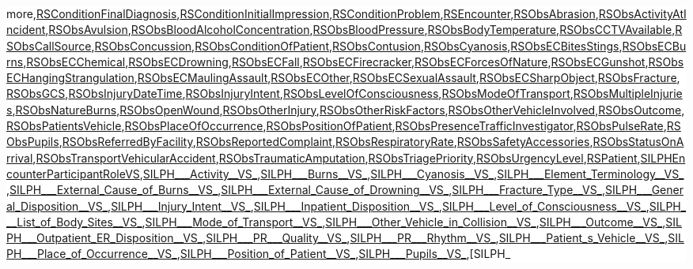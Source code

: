 more,[RSConditionFinalDiagnosis](StructureDefinition-rs-condition-final-diagnosis.md),[RSConditionInitialImpression](StructureDefinition-rs-condition-initial-impression.md),[RSConditionProblem](StructureDefinition-rs-condition-problem.md),[RSEncounter](StructureDefinition-rs-encounter.md),[RSObsAbrasion](StructureDefinition-rs-observation-abrasion.md),[RSObsActivityAtIncident](StructureDefinition-rs-observation-activity-at-incident.md),[RSObsAvulsion](StructureDefinition-rs-observation-avulsion.md),[RSObsBloodAlcoholConcentration](StructureDefinition-rs-observation-blood-alcohol.md),[RSObsBloodPressure](StructureDefinition-rs-observation-blood-pressure.md),[RSObsBodyTemperature](StructureDefinition-rs-observation-body-temperature.md),[RSObsCCTVAvailable](StructureDefinition-rs-observation-cctv-available.md),[RSObsCallSource](StructureDefinition-rs-observation-call-source.md),[RSObsConcussion](StructureDefinition-rs-observation-concussion.md),[RSObsConditionOfPatient](StructureDefinition-rs-observation-condition-of-patient.md),[RSObsContusion](StructureDefinition-rs-observation-contusion.md),[RSObsCyanosis](StructureDefinition-rs-observation-cyanosis.md),[RSObsECBitesStings](StructureDefinition-rs-observation-ec-bites-stings.md),[RSObsECBurns](StructureDefinition-rs-observation-ec-burns.md),[RSObsECChemical](StructureDefinition-rs-observation-ec-chemical.md),[RSObsECDrowning](StructureDefinition-rs-observation-ec-drowning.md),[RSObsECFall](StructureDefinition-rs-observation-ec-fall.md),[RSObsECFirecracker](StructureDefinition-rs-observation-ec-firecracker.md),[RSObsECForcesOfNature](StructureDefinition-rs-observation-ec-forces-of-nature.md),[RSObsECGunshot](StructureDefinition-rs-observation-ec-gunshot.md),[RSObsECHangingStrangulation](StructureDefinition-rs-observation-ec-hanging-strangulation.md),[RSObsECMaulingAssault](StructureDefinition-rs-observation-ec-mauling-assault.md),[RSObsECOther](StructureDefinition-rs-observation-ec-other.md),[RSObsECSexualAssault](StructureDefinition-rs-observation-ec-sexual-assault.md),[RSObsECSharpObject](StructureDefinition-rs-observation-ec-sharp-object.md),[RSObsFracture](StructureDefinition-rs-observation-fracture.md),[RSObsGCS](StructureDefinition-rs-observation-gcs.md),[RSObsInjuryDateTime](StructureDefinition-rs-observation-injury-datetime.md),[RSObsInjuryIntent](StructureDefinition-rs-observation-injury-intent.md),[RSObsLevelOfConsciousness](StructureDefinition-rs-observation-level-of-consciousness.md),[RSObsModeOfTransport](StructureDefinition-rs-observation-mode-of-transport.md),[RSObsMultipleInjuries](StructureDefinition-rs-observation-multiple-injuries.md),[RSObsNatureBurns](StructureDefinition-rs-observation-nature-burns.md),[RSObsOpenWound](StructureDefinition-rs-observation-open-wound.md),[RSObsOtherInjury](StructureDefinition-rs-observation-other-injury.md),[RSObsOtherRiskFactors](StructureDefinition-rs-observation-other-risk-factors.md),[RSObsOtherVehicleInvolved](StructureDefinition-rs-observation-other-vehicle.md),[RSObsOutcome](StructureDefinition-rs-observation-outcome-release.md),[RSObsPatientsVehicle](StructureDefinition-rs-observation-patients-vehicle.md),[RSObsPlaceOfOccurrence](StructureDefinition-rs-observation-place-of-occurrence.md),[RSObsPositionOfPatient](StructureDefinition-rs-observation-position-of-patient.md),[RSObsPresenceTrafficInvestigator](StructureDefinition-rs-observation-traffic-investigator.md),[RSObsPulseRate](StructureDefinition-rs-observation-pulse-rate.md),[RSObsPupils](StructureDefinition-rs-observation-pupils.md),[RSObsReferredByFacility](StructureDefinition-rs-observation-referred-by-facility.md),[RSObsReportedComplaint](StructureDefinition-rs-observation-reported-complaint.md),[RSObsRespiratoryRate](StructureDefinition-rs-observation-respiratory-rate.md),[RSObsSafetyAccessories](StructureDefinition-rs-observation-safety-accessories.md),[RSObsStatusOnArrival](StructureDefinition-rs-observation-status-on-arrival.md),[RSObsTransportVehicularAccident](StructureDefinition-rs-observation-transport-vehicular-accident.md),[RSObsTraumaticAmputation](StructureDefinition-rs-observation-traumatic-amputation.md),[RSObsTriagePriority](StructureDefinition-rs-observation-triage-priority.md),[RSObsUrgencyLevel](StructureDefinition-rs-observation-urgency.md),[RSPatient](StructureDefinition-rs-patient.md),[SILPHEncounterParticipantRoleVS](ValueSet-SILPH-EncounterParticipantRoleVS.md),[SILPH___Activity__VS_](ValueSet-SILPH-ActivityVS.md),[SILPH___Burns__VS_](ValueSet-SILPH-BurnsVS.md),[SILPH___Cyanosis__VS_](ValueSet-SILPH-Cyanosis.md),[SILPH___Element_Terminology__VS_](ValueSet-SILPH-ElementTerminologyVS.md),[SILPH___External_Cause_of_Burns__VS_](ValueSet-SILPH-ExternalCauseofBurnsVS.md),[SILPH___External_Cause_of_Drowning__VS_](ValueSet-SILPH-ExternalCauseofDrowningVS.md),[SILPH___Fracture_Type__VS_](ValueSet-SILPH-FractureTypeVS.md),[SILPH___General_Disposition__VS_](ValueSet-SILPH-GeneralDispositionVS.md),[SILPH___Injury_Intent__VS_](ValueSet-SILPH-InjuryIntentVS.md),[SILPH___Inpatient_Disposition__VS_](ValueSet-SILPH-InpatientDispositionVS.md),[SILPH___Level_of_Consciousness__VS_](ValueSet-SILPH-LevelofConsciousnessVS.md),[SILPH___List_of_Body_Sites__VS_](ValueSet-SILPH-ListofBodySitesVS.md),[SILPH___Mode_of_Transport__VS_](ValueSet-SILPH-ModeofTransportVS.md),[SILPH___Other_Vehicle_in_Collision__VS_](ValueSet-SILPH-OtherVehicleVS.md),[SILPH___Outcome__VS_](ValueSet-SILPH-OutcomeVS.md),[SILPH___Outpatient_ER_Disposition__VS_](ValueSet-SILPH-OutpatientERDispositionVS.md),[SILPH___PR___Quality__VS_](ValueSet-SILPH-PR-QualityVS.md),[SILPH___PR___Rhythm__VS_](ValueSet-SILPH-PR-RhythmVS.md),[SILPH___Patient_s_Vehicle__VS_](ValueSet-SILPH-PatientsVehicleVS.md),[SILPH___Place_of_Occurrence__VS_](ValueSet-SILPH-PlaceofOccurrenceVS.md),[SILPH___Position_of_Patient__VS_](ValueSet-SILPH-PositionofPatientVS.md),[SILPH___Pupils__VS_](ValueSet-SILPH-PupilsVS.md),[SILPH_